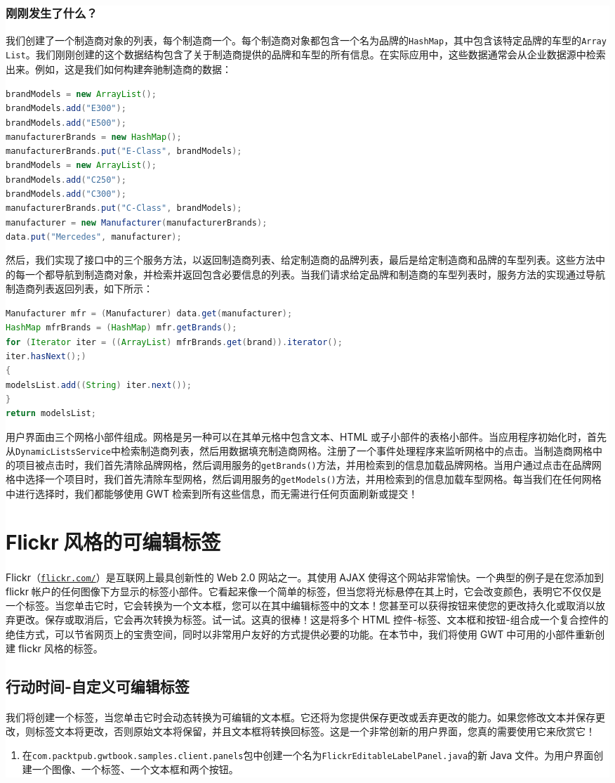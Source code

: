 ### 刚刚发生了什么？

我们创建了一个制造商对象的列表，每个制造商一个。每个制造商对象都包含一个名为品牌的`HashMap`，其中包含该特定品牌的车型的`ArrayList`。我们刚刚创建的这个数据结构包含了关于制造商提供的品牌和车型的所有信息。在实际应用中，这些数据通常会从企业数据源中检索出来。例如，这是我们如何构建奔驰制造商的数据：

```java
brandModels = new ArrayList();
brandModels.add("E300");
brandModels.add("E500");
manufacturerBrands = new HashMap();
manufacturerBrands.put("E-Class", brandModels);
brandModels = new ArrayList();
brandModels.add("C250");
brandModels.add("C300");
manufacturerBrands.put("C-Class", brandModels);
manufacturer = new Manufacturer(manufacturerBrands);
data.put("Mercedes", manufacturer);

```

然后，我们实现了接口中的三个服务方法，以返回制造商列表、给定制造商的品牌列表，最后是给定制造商和品牌的车型列表。这些方法中的每一个都导航到制造商对象，并检索并返回包含必要信息的列表。当我们请求给定品牌和制造商的车型列表时，服务方法的实现通过导航制造商列表返回列表，如下所示：

```java
Manufacturer mfr = (Manufacturer) data.get(manufacturer);
HashMap mfrBrands = (HashMap) mfr.getBrands();
for (Iterator iter = ((ArrayList) mfrBrands.get(brand)).iterator();
iter.hasNext();)
{
modelsList.add((String) iter.next());
}
return modelsList;

```

用户界面由三个网格小部件组成。网格是另一种可以在其单元格中包含文本、HTML 或子小部件的表格小部件。当应用程序初始化时，首先从`DynamicListsService`中检索制造商列表，然后用数据填充制造商网格。注册了一个事件处理程序来监听网格中的点击。当制造商网格中的项目被点击时，我们首先清除品牌网格，然后调用服务的`getBrands()`方法，并用检索到的信息加载品牌网格。当用户通过点击在品牌网格中选择一个项目时，我们首先清除车型网格，然后调用服务的`getModels()`方法，并用检索到的信息加载车型网格。每当我们在任何网格中进行选择时，我们都能够使用 GWT 检索到所有这些信息，而无需进行任何页面刷新或提交！

# Flickr 风格的可编辑标签

Flickr（[`flickr.com/`](http://flickr.com/)）是互联网上最具创新性的 Web 2.0 网站之一。其使用 AJAX 使得这个网站非常愉快。一个典型的例子是在您添加到 flickr 帐户的任何图像下方显示的标签小部件。它看起来像一个简单的标签，但当您将光标悬停在其上时，它会改变颜色，表明它不仅仅是一个标签。当您单击它时，它会转换为一个文本框，您可以在其中编辑标签中的文本！您甚至可以获得按钮来使您的更改持久化或取消以放弃更改。保存或取消后，它会再次转换为标签。试一试。这真的很棒！这是将多个 HTML 控件-标签、文本框和按钮-组合成一个复合控件的绝佳方式，可以节省网页上的宝贵空间，同时以非常用户友好的方式提供必要的功能。在本节中，我们将使用 GWT 中可用的小部件重新创建 flickr 风格的标签。

## 行动时间-自定义可编辑标签

我们将创建一个标签，当您单击它时会动态转换为可编辑的文本框。它还将为您提供保存更改或丢弃更改的能力。如果您修改文本并保存更改，则标签文本将更改，否则原始文本将保留，并且文本框将转换回标签。这是一个非常创新的用户界面，您真的需要使用它来欣赏它！

1.  在`com.packtpub.gwtbook.samples.client.panels`包中创建一个名为`FlickrEditableLabelPanel.java`的新 Java 文件。为用户界面创建一个图像、一个标签、一个文本框和两个按钮。
